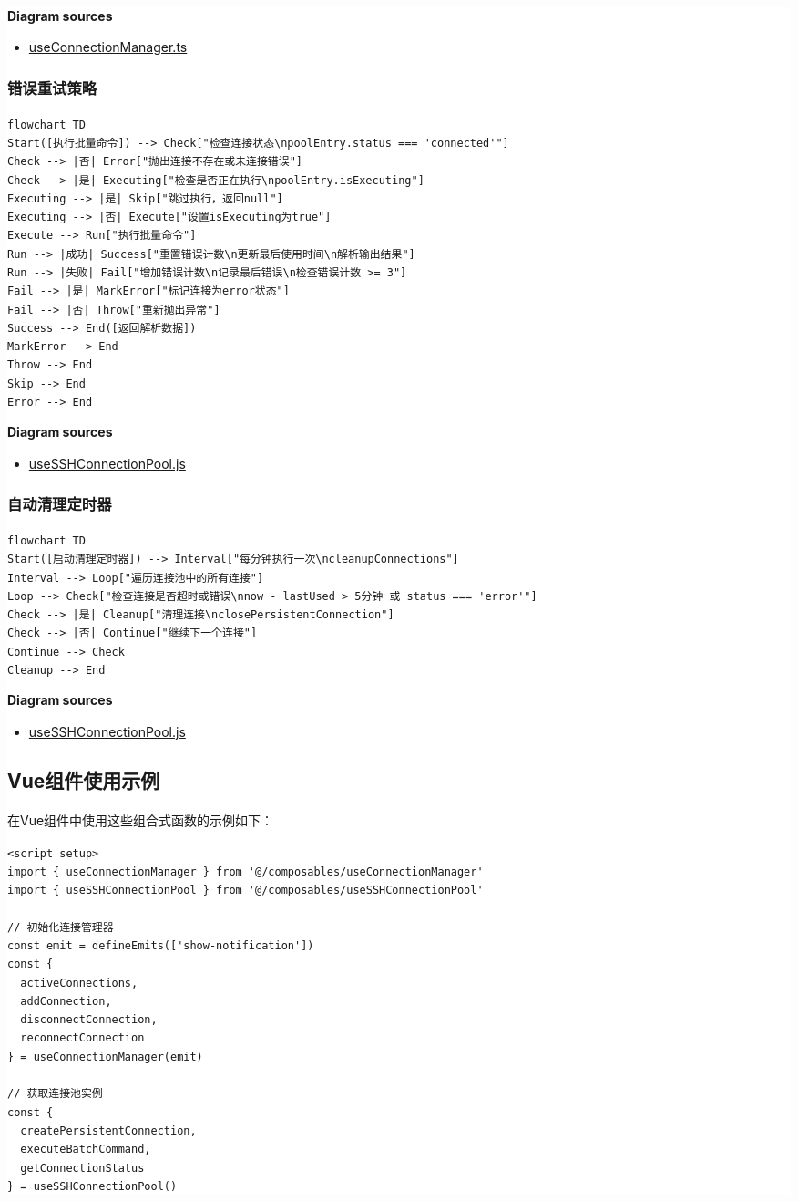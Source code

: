 **Diagram sources**
- [useConnectionManager.ts](file://src/composables/useConnectionManager.ts#L352-L372)

### 错误重试策略
```mermaid
flowchart TD
Start([执行批量命令]) --> Check["检查连接状态\npoolEntry.status === 'connected'"]
Check --> |否| Error["抛出连接不存在或未连接错误"]
Check --> |是| Executing["检查是否正在执行\npoolEntry.isExecuting"]
Executing --> |是| Skip["跳过执行，返回null"]
Executing --> |否| Execute["设置isExecuting为true"]
Execute --> Run["执行批量命令"]
Run --> |成功| Success["重置错误计数\n更新最后使用时间\n解析输出结果"]
Run --> |失败| Fail["增加错误计数\n记录最后错误\n检查错误计数 >= 3"]
Fail --> |是| MarkError["标记连接为error状态"]
Fail --> |否| Throw["重新抛出异常"]
Success --> End([返回解析数据])
MarkError --> End
Throw --> End
Skip --> End
Error --> End
```

**Diagram sources**
- [useSSHConnectionPool.js](file://src/composables/useSSHConnectionPool.js#L46-L103)

### 自动清理定时器
```mermaid
flowchart TD
Start([启动清理定时器]) --> Interval["每分钟执行一次\ncleanupConnections"]
Interval --> Loop["遍历连接池中的所有连接"]
Loop --> Check["检查连接是否超时或错误\nnow - lastUsed > 5分钟 或 status === 'error'"]
Check --> |是| Cleanup["清理连接\nclosePersistentConnection"]
Check --> |否| Continue["继续下一个连接"]
Continue --> Check
Cleanup --> End
```

**Diagram sources**
- [useSSHConnectionPool.js](file://src/composables/useSSHConnectionPool.js#L231-L241)

## Vue组件使用示例

在Vue组件中使用这些组合式函数的示例如下：

```vue
<script setup>
import { useConnectionManager } from '@/composables/useConnectionManager'
import { useSSHConnectionPool } from '@/composables/useSSHConnectionPool'

// 初始化连接管理器
const emit = defineEmits(['show-notification'])
const { 
  activeConnections, 
  addConnection, 
  disconnectConnection,
  reconnectConnection 
} = useConnectionManager(emit)

// 获取连接池实例
const { 
  createPersistentConnection, 
  executeBatchCommand,
  getConnectionStatus 
} = useSSHConnectionPool()
```